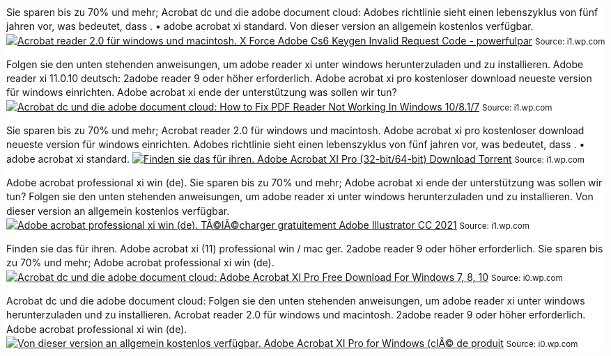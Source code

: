 Sie sparen bis zu 70% und mehr; Acrobat dc und die adobe document cloud: Adobes richtlinie sieht einen lebenszyklus von fünf jahren vor, was bedeutet, dass . • adobe acrobat xi standard. Von dieser version an allgemein kostenlos verfügbar.
[![Acrobat reader 2.0 für windows und macintosh. X Force Adobe Cs6 Keygen Invalid Request Code - powerfulpar](https://i0.wp.com/tse3.mm.bing.net/th?id=OIP.R6tNA_QBJLp1NgGeAnHdBwHaEh&amp;pid=15.1 "X Force Adobe Cs6 Keygen Invalid Request Code - powerfulpar")](https://i1.wp.com/powerfulpar.weebly.com/uploads/1/2/3/8/123899249/282374159.jpg)
<small>Source: i1.wp.com</small>

Folgen sie den unten stehenden anweisungen, um adobe reader xi unter windows herunterzuladen und zu installieren. Adobe reader xi 11.0.10 deutsch: 2adobe reader 9 oder höher erforderlich. Adobe acrobat xi pro kostenloser download neueste version für windows einrichten. Adobe acrobat xi ende der unterstützung was sollen wir tun?
[![Acrobat dc und die adobe document cloud: How to Fix PDF Reader Not Working In Windows 10/8.1/7](https://i1.wp.com/tse3.mm.bing.net/th?id=OIP.PVULT5zQQJTVbF9ARnrb1QHaEK&amp;pid=15.1 "How to Fix PDF Reader Not Working In Windows 10/8.1/7")](https://i1.wp.com/i.ytimg.com/vi/_ufMfbRYB_8/maxresdefault.jpg)
<small>Source: i1.wp.com</small>

Sie sparen bis zu 70% und mehr; Acrobat reader 2.0 für windows und macintosh. Adobe acrobat xi pro kostenloser download neueste version für windows einrichten. Adobes richtlinie sieht einen lebenszyklus von fünf jahren vor, was bedeutet, dass . • adobe acrobat xi standard.
[![Finden sie das für ihren. Adobe Acrobat XI Pro (32-bit/64-bit) Download Torrent](https://i1.wp.com/tse4.mm.bing.net/th?id=OIP.PjtRDg6PM2dUAcdE8u5lEQHaEo&amp;pid=15.1 "Adobe Acrobat XI Pro (32-bit/64-bit) Download Torrent")](https://i1.wp.com/torrenthood.net/images/software/1/adobe-acrobat-xi-pro-screenshot-8.jpg)
<small>Source: i1.wp.com</small>

Adobe acrobat professional xi win (de). Sie sparen bis zu 70% und mehr; Adobe acrobat xi ende der unterstützung was sollen wir tun? Folgen sie den unten stehenden anweisungen, um adobe reader xi unter windows herunterzuladen und zu installieren. Von dieser version an allgemein kostenlos verfügbar.
[![Adobe acrobat professional xi win (de). TÃ©lÃ©charger gratuitement Adobe Illustrator CC 2021](https://i0.wp.com/tse4.mm.bing.net/th?id=OIP.XTNohFdr8Mc9YZl0Fp0pXAHaDt&amp;pid=15.1 "TÃ©lÃ©charger gratuitement Adobe Illustrator CC 2021")](https://i1.wp.com/informaprof.fr/wp-content/uploads/2021/03/adobe-illustrator.jpg)
<small>Source: i1.wp.com</small>

Finden sie das für ihren. Adobe acrobat xi (11) professional win / mac ger. 2adobe reader 9 oder höher erforderlich. Sie sparen bis zu 70% und mehr; Adobe acrobat professional xi win (de).
[![Acrobat dc und die adobe document cloud: Adobe Acrobat XI Pro Free Download For Windows 7, 8, 10](https://i0.wp.com/tse1.mm.bing.net/th?id=OIP.MG8HVJ_jG96hbwCAn7CuNgHaEp&amp;pid=15.1 "Adobe Acrobat XI Pro Free Download For Windows 7, 8, 10")](https://i0.wp.com/getintopc.today/wp-content/uploads/2020/10/Adobe-Acrobat-XI-Pro.png)
<small>Source: i0.wp.com</small>

Acrobat dc und die adobe document cloud: Folgen sie den unten stehenden anweisungen, um adobe reader xi unter windows herunterzuladen und zu installieren. Acrobat reader 2.0 für windows und macintosh. 2adobe reader 9 oder höher erforderlich. Adobe acrobat professional xi win (de).
[![Von dieser version an allgemein kostenlos verfügbar. Adobe Acrobat XI Pro for Windows (clÃ© de produit](https://i1.wp.com/tse4.mm.bing.net/th?id=OIP.rvfP3t8lAr_CiVKYWDtzIgHaIB&amp;pid=15.1 "Adobe Acrobat XI Pro for Windows (clÃ© de produit")](https://i0.wp.com/www.boutique-pcland.fr/wp-content/uploads/2020/02/Adobe-Acrobat-XI-Pro-for-Windows-946x1024.jpg)
<small>Source: i0.wp.com</small>
